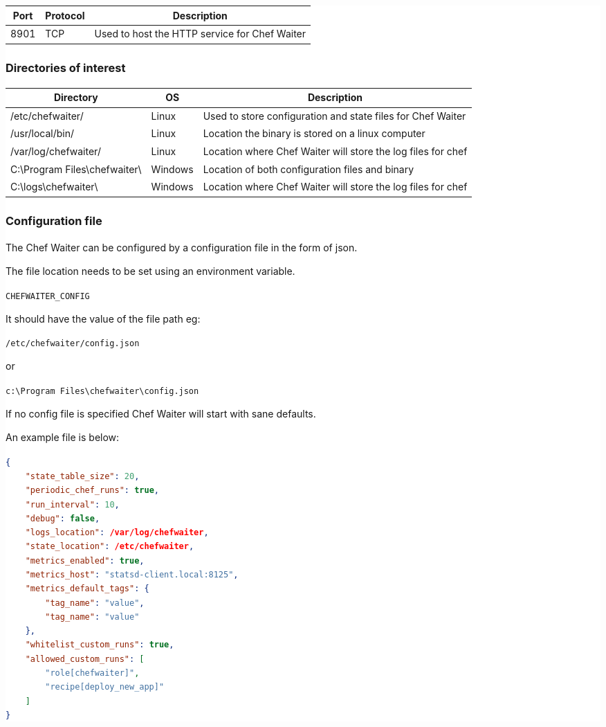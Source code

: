 | Port | Protocol | Description |
|----|--------|-----------|
| 8901 | TCP | Used to host the HTTP service for Chef Waiter

### Directories of interest

|Directory|OS|Description|
|---------|--|-----------|
|/etc/chefwaiter/ | Linux | Used to store configuration and state files for Chef Waiter|
|/usr/local/bin/ | Linux | Location the binary is stored on a linux computer|
|/var/log/chefwaiter/ |Linux| Location where Chef Waiter will store the log files for chef|
|C:\Program Files\chefwaiter\ | Windows | Location of both configuration files and binary|
|C:\logs\chefwaiter\ |Windows| Location where Chef Waiter will store the log files for chef|

### Configuration file

The Chef Waiter can be configured by a configuration file in the form of json.

The file location needs to be set using an environment variable.

`CHEFWAITER_CONFIG`

It should have the value of the file path eg:

`/etc/chefwaiter/config.json`

or

`c:\Program Files\chefwaiter\config.json`

If no config file is specified Chef Waiter will start with sane defaults.

An example file is below:

```json
{
    "state_table_size": 20,
    "periodic_chef_runs": true,
    "run_interval": 10,
    "debug": false,
    "logs_location": /var/log/chefwaiter,
    "state_location": /etc/chefwaiter,
    "metrics_enabled": true,
    "metrics_host": "statsd-client.local:8125",
    "metrics_default_tags": {
        "tag_name": "value",
        "tag_name": "value"
    },
    "whitelist_custom_runs": true,
    "allowed_custom_runs": [
        "role[chefwaiter]",
        "recipe[deploy_new_app]"
    ]
}
```
